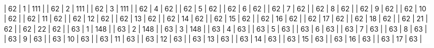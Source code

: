 | 62         | 1          | 111        |
| 62         | 2          | 111        |
| 62         | 3          | 111        |
| 62         | 4          | 62         |
| 62         | 5          | 62         |
| 62         | 6          | 62         |
| 62         | 7          | 62         |
| 62         | 8          | 62         |
| 62         | 9          | 62         |
| 62         | 10         | 62         |
| 62         | 11         | 62         |
| 62         | 12         | 62         |
| 62         | 13         | 62         |
| 62         | 14         | 62         |
| 62         | 15         | 62         |
| 62         | 16         | 62         |
| 62         | 17         | 62         |
| 62         | 18         | 62         |
| 62         | 21         | 62         |
| 62         | 22         | 62         |
| 63         | 1          | 148        |
| 63         | 2          | 148        |
| 63         | 3          | 148        |
| 63         | 4          | 63         |
| 63         | 5          | 63         |
| 63         | 6          | 63         |
| 63         | 7          | 63         |
| 63         | 8          | 63         |
| 63         | 9          | 63         |
| 63         | 10         | 63         |
| 63         | 11         | 63         |
| 63         | 12         | 63         |
| 63         | 13         | 63         |
| 63         | 14         | 63         |
| 63         | 15         | 63         |
| 63         | 16         | 63         |
| 63         | 17         | 63         |
